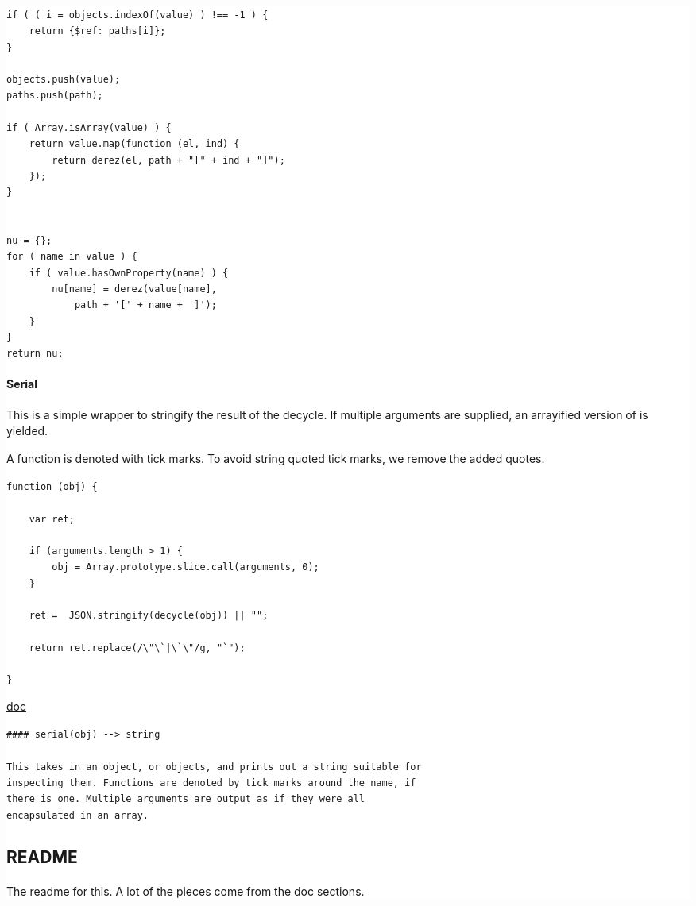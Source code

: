     if ( ( i = objects.indexOf(value) ) !== -1 ) {
        return {$ref: paths[i]};
    }

    objects.push(value);
    paths.push(path);

    if ( Array.isArray(value) ) {
        return value.map(function (el, ind) {
            return derez(el, path + "[" + ind + "]");
        });
    }


    nu = {};
    for ( name in value ) {
        if ( value.hasOwnProperty(name) ) {
            nu[name] = derez(value[name],
                path + '[' + name + ']');
        }
    }
    return nu;

#### Serial

This is a simple wrapper to stringify the result of the decycle. If multiple
arguments are supplied, an arrayified version of is yielded.

A function is denoted with tick marks. To avoid string quoted tick marks, we
remove the added quotes. 

    function (obj) {

        var ret;
        
        if (arguments.length > 1) {
            obj = Array.prototype.slice.call(arguments, 0);
        }

        ret =  JSON.stringify(decycle(obj)) || "";

        return ret.replace(/\"\`|\`\"/g, "`");
    
    }

[doc]()

    #### serial(obj) --> string

    This takes in an object, or objects, and prints out a string suitable for
    inspecting them. Functions are denoted by tick marks around the name, if
    there is one. Multiple arguments are output as if they were all
    encapsulated in an array. 


## README

The readme for this. A lot of the pieces come from the doc sections.
